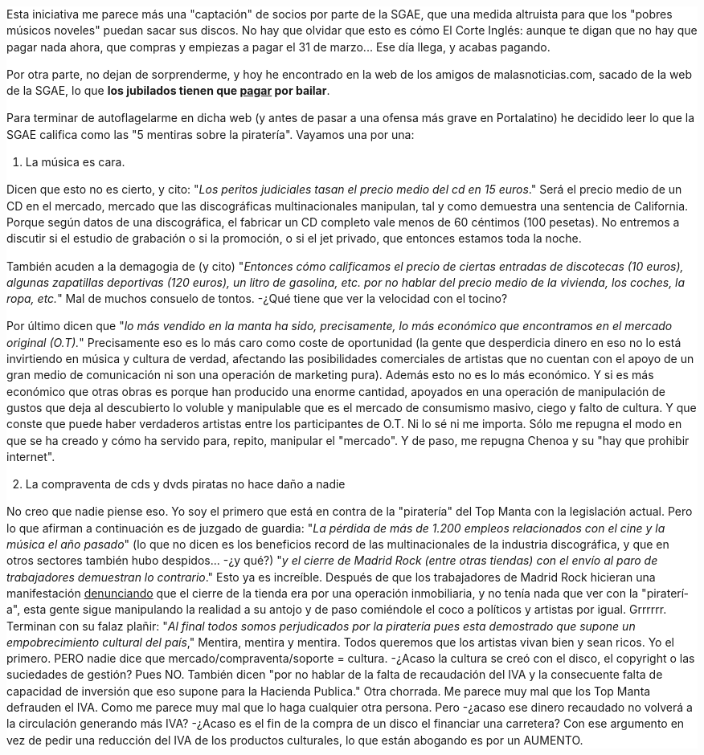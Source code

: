 Esta iniciativa me parece más una "captación" de socios por parte de la SGAE, que una medida altruista para que los "pobres músicos noveles" puedan sacar sus discos. No hay que olvidar que esto es cómo El Corte Inglés: aunque te digan que no hay que pagar nada ahora, que compras y empiezas a pagar el 31 de marzo... Ese dí­a llega, y acabas pagando.</em>

Por otra parte, no dejan de sorprenderme, y hoy he encontrado en la web de los amigos de malasnoticias.com, sacado de la web de la SGAE, lo que **los jubilados tienen que [pagar](http://www.lasmalasnoticias.com/Article24.html) por bailar**.

Para terminar de autoflagelarme en dicha web (y antes de pasar a una ofensa más grave en Portalatino) he decidido leer lo que la SGAE califica como las "5 mentiras sobre la piraterí­a". Vayamos una por una:

1. La música es cara.
  
Dicen que esto no es cierto, y cito: "_Los peritos judiciales tasan el precio medio del cd en 15 euros_." Será el precio medio de un CD en el mercado, mercado que las discográficas multinacionales manipulan, tal y como demuestra una sentencia de California. Porque según datos de una discográfica, el fabricar un CD completo vale menos de 60 céntimos (100 pesetas). No entremos a discutir si el estudio de grabación o si la promoción, o si el jet privado, que entonces estamos toda la noche.
  
También acuden a la demagogia de (y cito) "_Entonces cómo calificamos el precio de ciertas entradas de discotecas (10 euros), algunas zapatillas deportivas (120 euros), un litro de gasolina, etc. por no hablar del precio medio de la vivienda, los coches, la ropa, etc._" Mal de muchos consuelo de tontos. -¿Qué tiene que ver la velocidad con el tocino?
  
Por último dicen que "_lo más vendido en la manta ha sido, precisamente, lo más económico que encontramos en el mercado original (O.T)._" Precisamente eso es lo más caro como coste de oportunidad (la gente que desperdicia dinero en eso no lo está invirtiendo en música y cultura de verdad, afectando las posibilidades comerciales de artistas que no cuentan con el apoyo de un gran medio de comunicación ni son una operación de marketing pura). Además esto no es lo más económico. Y si es más económico que otras obras es porque han producido una enorme cantidad, apoyados en una operación de manipulación de gustos que deja al descubierto lo voluble y manipulable que es el mercado de consumismo masivo, ciego y falto de cultura. Y que conste que puede haber verdaderos artistas entre los participantes de O.T. Ni lo sé ni me importa. Sólo me repugna el modo en que se ha creado y cómo ha servido para, repito, manipular el "mercado". Y de paso, me repugna Chenoa y su "hay que prohibir internet".

2. La compraventa de cds y dvds piratas no hace daño a nadie
  
No creo que nadie piense eso. Yo soy el primero que está en contra de la "piraterí­a" del Top Manta con la legislación actual. Pero lo que afirman a continuación es de juzgado de guardia: "_La pérdida de más de 1.200 empleos relacionados con el cine y la música el año pasado_" (lo que no dicen es los beneficios record de las multinacionales de la industria discográfica, y que en otros sectores también hubo despidos... -¿y qué?) "_y el cierre de Madrid Rock (entre otras tiendas) con el enví­o al paro de trabajadores demuestran lo contrario_." Esto ya es increí­ble. Después de que los trabajadores de Madrid Rock hicieran una manifestación [denunciando](http://barrapunto.com/journal.pl?op=display&uid=5859&id=11096) que el cierre de la tienda era por una operación inmobiliaria, y no tení­a nada que ver con la "piraterí­a", esta gente sigue manipulando la realidad a su antojo y de paso comiéndole el coco a polí­ticos y artistas por igual. Grrrrrr. Terminan con su falaz plañir: "_Al final todos somos perjudicados por la piraterí­a pues esta demostrado que supone un empobrecimiento cultural del paí­s_," Mentira, mentira y mentira. Todos queremos que los artistas vivan bien y sean ricos. Yo el primero. PERO nadie dice que mercado/compraventa/soporte = cultura. -¿Acaso la cultura se creó con el disco, el copyright o las suciedades de gestión? Pues NO. También dicen "por no hablar de la falta de recaudación del IVA y la consecuente falta de capacidad de inversión que eso supone para la Hacienda Publica." Otra chorrada. Me parece muy mal que los Top Manta defrauden el IVA. Como me parece muy mal que lo haga cualquier otra persona. Pero -¿acaso ese dinero recaudado no volverá a la circulación generando más IVA? -¿Acaso es el fin de la compra de un disco el financiar una carretera? Con ese argumento en vez de pedir una reducción del IVA de los productos culturales, lo que están abogando es por un AUMENTO.
